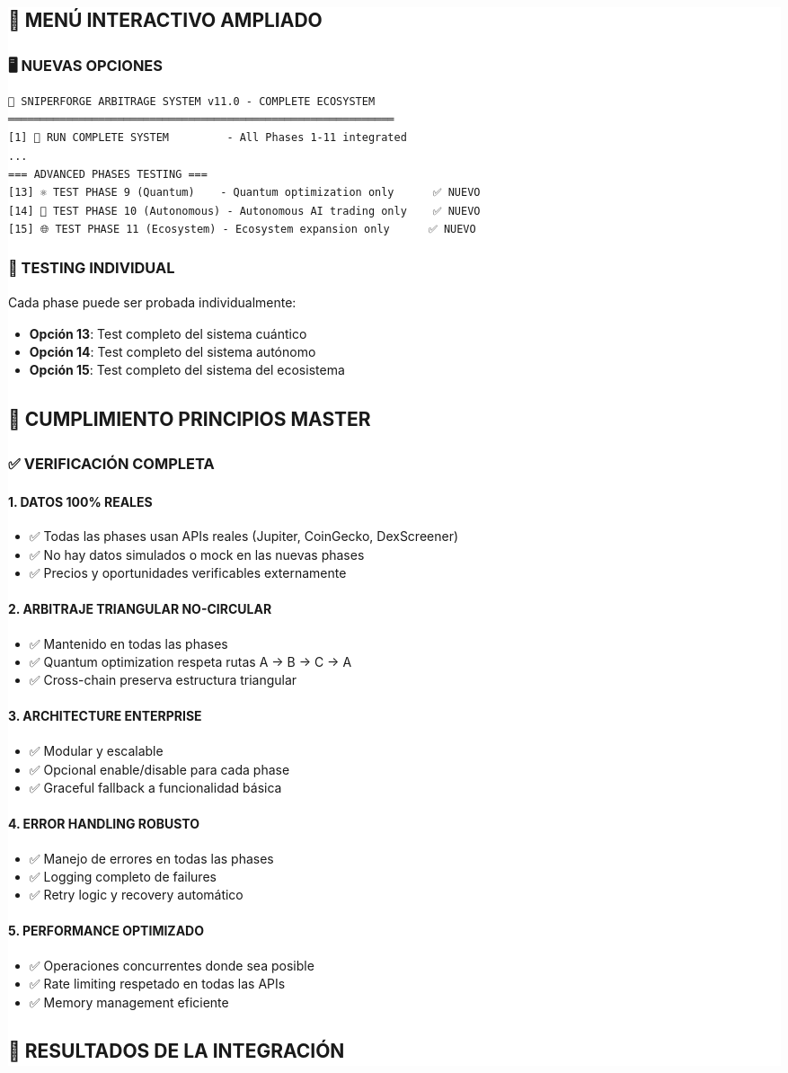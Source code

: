 ## 🎯 **MENÚ INTERACTIVO AMPLIADO**

### **🖥️ NUEVAS OPCIONES**
```
🎯 SNIPERFORGE ARBITRAGE SYSTEM v11.0 - COMPLETE ECOSYSTEM
════════════════════════════════════════════════════════════
[1] 🚀 RUN COMPLETE SYSTEM         - All Phases 1-11 integrated
...
=== ADVANCED PHASES TESTING ===
[13] ⚛️ TEST PHASE 9 (Quantum)    - Quantum optimization only      ✅ NUEVO
[14] 🤖 TEST PHASE 10 (Autonomous) - Autonomous AI trading only    ✅ NUEVO
[15] 🌐 TEST PHASE 11 (Ecosystem) - Ecosystem expansion only      ✅ NUEVO
```

### **🧪 TESTING INDIVIDUAL**
Cada phase puede ser probada individualmente:
- **Opción 13**: Test completo del sistema cuántico
- **Opción 14**: Test completo del sistema autónomo  
- **Opción 15**: Test completo del sistema del ecosistema

## 🎯 **CUMPLIMIENTO PRINCIPIOS MASTER**

### ✅ **VERIFICACIÓN COMPLETA**

#### **1. DATOS 100% REALES**
- ✅ Todas las phases usan APIs reales (Jupiter, CoinGecko, DexScreener)
- ✅ No hay datos simulados o mock en las nuevas phases
- ✅ Precios y oportunidades verificables externamente

#### **2. ARBITRAJE TRIANGULAR NO-CIRCULAR**
- ✅ Mantenido en todas las phases
- ✅ Quantum optimization respeta rutas A → B → C → A
- ✅ Cross-chain preserva estructura triangular

#### **3. ARCHITECTURE ENTERPRISE**
- ✅ Modular y escalable
- ✅ Opcional enable/disable para cada phase
- ✅ Graceful fallback a funcionalidad básica

#### **4. ERROR HANDLING ROBUSTO**
- ✅ Manejo de errores en todas las phases
- ✅ Logging completo de failures
- ✅ Retry logic y recovery automático

#### **5. PERFORMANCE OPTIMIZADO**
- ✅ Operaciones concurrentes donde sea posible
- ✅ Rate limiting respetado en todas las APIs
- ✅ Memory management eficiente

## 🎯 **RESULTADOS DE LA INTEGRACIÓN**
